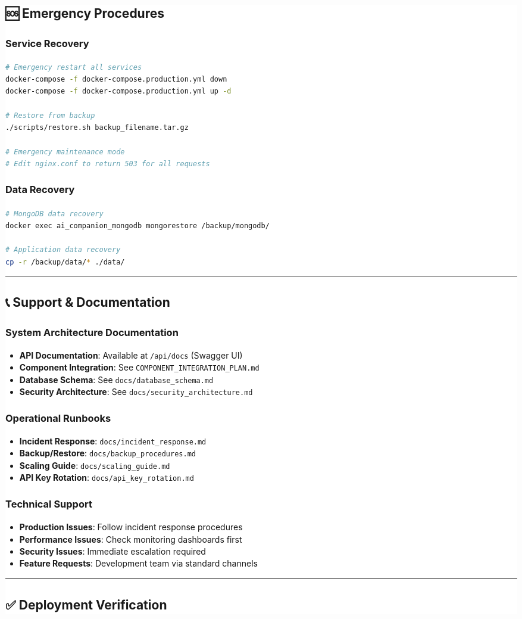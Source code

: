 ## 🆘 **Emergency Procedures**

### **Service Recovery**
```bash
# Emergency restart all services
docker-compose -f docker-compose.production.yml down
docker-compose -f docker-compose.production.yml up -d

# Restore from backup
./scripts/restore.sh backup_filename.tar.gz

# Emergency maintenance mode
# Edit nginx.conf to return 503 for all requests
```

### **Data Recovery**
```bash
# MongoDB data recovery
docker exec ai_companion_mongodb mongorestore /backup/mongodb/

# Application data recovery
cp -r /backup/data/* ./data/
```

---

## 📞 **Support & Documentation**

### **System Architecture Documentation**
- **API Documentation**: Available at `/api/docs` (Swagger UI)
- **Component Integration**: See `COMPONENT_INTEGRATION_PLAN.md`
- **Database Schema**: See `docs/database_schema.md`
- **Security Architecture**: See `docs/security_architecture.md`

### **Operational Runbooks**
- **Incident Response**: `docs/incident_response.md`
- **Backup/Restore**: `docs/backup_procedures.md`
- **Scaling Guide**: `docs/scaling_guide.md`
- **API Key Rotation**: `docs/api_key_rotation.md`

### **Technical Support**
- **Production Issues**: Follow incident response procedures
- **Performance Issues**: Check monitoring dashboards first
- **Security Issues**: Immediate escalation required
- **Feature Requests**: Development team via standard channels

---

## ✅ **Deployment Verification**
